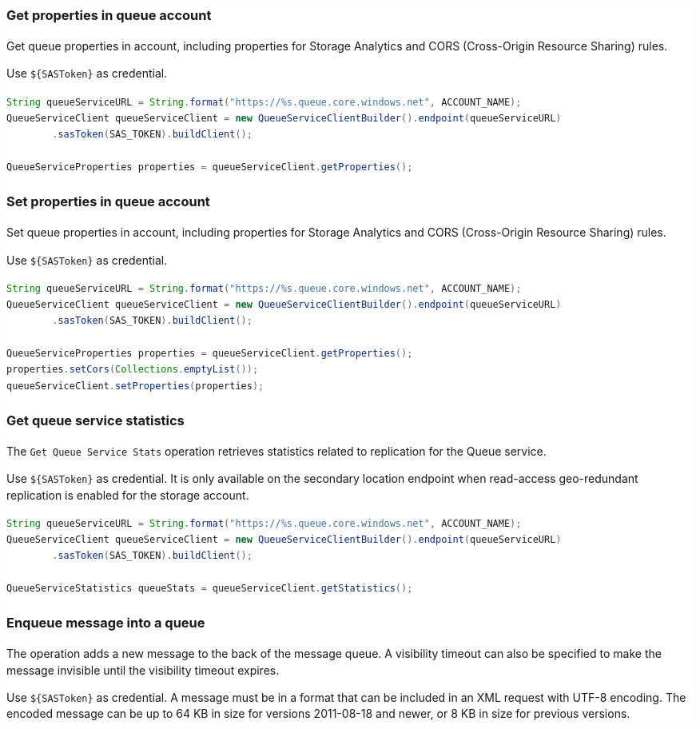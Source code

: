### Get properties in queue account

Get queue properties in account, including properties for Storage Analytics and CORS (Cross-Origin Resource Sharing) rules.

Use `${SASToken}` as credential.

```java readme-sample-getPropertiesInQueueAccount
String queueServiceURL = String.format("https://%s.queue.core.windows.net", ACCOUNT_NAME);
QueueServiceClient queueServiceClient = new QueueServiceClientBuilder().endpoint(queueServiceURL)
        .sasToken(SAS_TOKEN).buildClient();

QueueServiceProperties properties = queueServiceClient.getProperties();
```

### Set properties in queue account

Set queue properties in account, including properties for Storage Analytics and CORS (Cross-Origin Resource Sharing) rules.

Use `${SASToken}` as credential.

```java readme-sample-setPropertiesInQueueAccount
String queueServiceURL = String.format("https://%s.queue.core.windows.net", ACCOUNT_NAME);
QueueServiceClient queueServiceClient = new QueueServiceClientBuilder().endpoint(queueServiceURL)
        .sasToken(SAS_TOKEN).buildClient();

QueueServiceProperties properties = queueServiceClient.getProperties();
properties.setCors(Collections.emptyList());
queueServiceClient.setProperties(properties);
```

### Get queue service statistics
The `Get Queue Service Stats` operation retrieves statistics related to replication for the Queue service.

Use `${SASToken}` as credential.
It is only available on the secondary location endpoint when read-access geo-redundant replication is enabled for the storage account.

```java readme-sample-getQueueServiceStatistics
String queueServiceURL = String.format("https://%s.queue.core.windows.net", ACCOUNT_NAME);
QueueServiceClient queueServiceClient = new QueueServiceClientBuilder().endpoint(queueServiceURL)
        .sasToken(SAS_TOKEN).buildClient();

QueueServiceStatistics queueStats = queueServiceClient.getStatistics();
```

### Enqueue message into a queue
The operation adds a new message to the back of the message queue. A visibility timeout can also be specified to make the message invisible until the visibility timeout expires.

Use `${SASToken}` as credential.
A message must be in a format that can be included in an XML request with UTF-8 encoding. The encoded message can be up to 64 KB in size for versions 2011-08-18 and newer, or 8 KB in size for previous versions.
